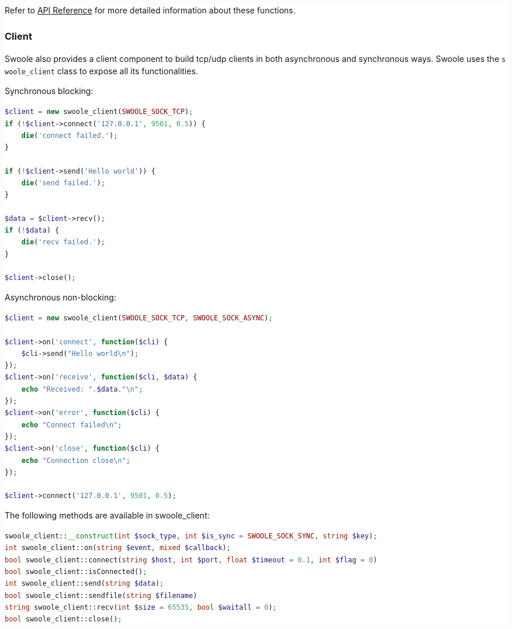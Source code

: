 Refer to [API Reference](http://wiki.swoole.com/wiki/page/183.html) for more detailed information about these functions.


### Client

Swoole also provides a client component to build tcp/udp clients in both asynchronous and synchronous ways.
Swoole uses the `swoole_client` class to expose all its functionalities.

Synchronous blocking:
```php
$client = new swoole_client(SWOOLE_SOCK_TCP);
if (!$client->connect('127.0.0.1', 9501, 0.5)) {
    die('connect failed.');
}

if (!$client->send('Hello world')) {
    die('send failed.');
}

$data = $client->recv();
if (!$data) {
    die('recv failed.');
}

$client->close();

```

Asynchronous non-blocking:

```php
$client = new swoole_client(SWOOLE_SOCK_TCP, SWOOLE_SOCK_ASYNC);

$client->on('connect', function($cli) {
    $cli->send("Hello world\n");
});
$client->on('receive', function($cli, $data) {
    echo "Received: ".$data."\n";
});
$client->on('error', function($cli) {
    echo "Connect failed\n";
});
$client->on('close', function($cli) {
    echo "Connection close\n";
});

$client->connect('127.0.0.1', 9501, 0.5);
```

The following methods are available in swoole_client:

```php
swoole_client::__construct(int $sock_type, int $is_sync = SWOOLE_SOCK_SYNC, string $key);
int swoole_client::on(string $event, mixed $callback);
bool swoole_client::connect(string $host, int $port, float $timeout = 0.1, int $flag = 0)
bool swoole_client::isConnected();
int swoole_client::send(string $data);
bool swoole_client::sendfile(string $filename)
string swoole_client::recv(int $size = 65535, bool $waitall = 0);
bool swoole_client::close();
```
